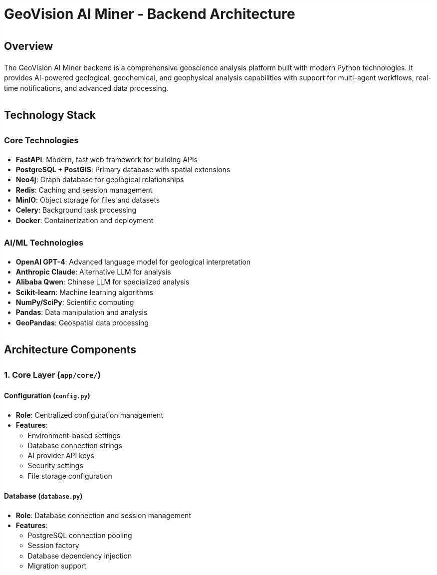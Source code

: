 # GeoVision AI Miner - Backend Architecture

## Overview

The GeoVision AI Miner backend is a comprehensive geoscience analysis platform built with modern Python technologies. It provides AI-powered geological, geochemical, and geophysical analysis capabilities with support for multi-agent workflows, real-time notifications, and advanced data processing.

## Technology Stack

### Core Technologies
- **FastAPI**: Modern, fast web framework for building APIs
- **PostgreSQL + PostGIS**: Primary database with spatial extensions
- **Neo4j**: Graph database for geological relationships
- **Redis**: Caching and session management
- **MinIO**: Object storage for files and datasets
- **Celery**: Background task processing
- **Docker**: Containerization and deployment

### AI/ML Technologies
- **OpenAI GPT-4**: Advanced language model for geological interpretation
- **Anthropic Claude**: Alternative LLM for analysis
- **Alibaba Qwen**: Chinese LLM for specialized analysis
- **Scikit-learn**: Machine learning algorithms
- **NumPy/SciPy**: Scientific computing
- **Pandas**: Data manipulation and analysis
- **GeoPandas**: Geospatial data processing

## Architecture Components

### 1. Core Layer (`app/core/`)

#### Configuration (`config.py`)
- **Role**: Centralized configuration management
- **Features**:
  - Environment-based settings
  - Database connection strings
  - AI provider API keys
  - Security settings
  - File storage configuration

#### Database (`database.py`)
- **Role**: Database connection and session management
- **Features**:
  - PostgreSQL connection pooling
  - Session factory
  - Database dependency injection
  - Migration support
